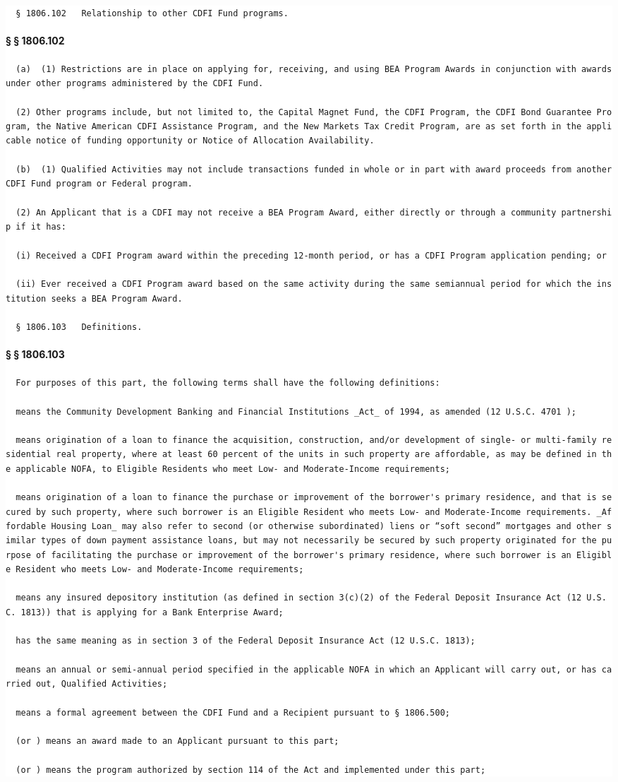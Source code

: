       § 1806.102   Relationship to other CDFI Fund programs.

#### § § 1806.102

      (a)  (1) Restrictions are in place on applying for, receiving, and using BEA Program Awards in conjunction with awards under other programs administered by the CDFI Fund.

      (2) Other programs include, but not limited to, the Capital Magnet Fund, the CDFI Program, the CDFI Bond Guarantee Program, the Native American CDFI Assistance Program, and the New Markets Tax Credit Program, are as set forth in the applicable notice of funding opportunity or Notice of Allocation Availability.

      (b)  (1) Qualified Activities may not include transactions funded in whole or in part with award proceeds from another CDFI Fund program or Federal program.

      (2) An Applicant that is a CDFI may not receive a BEA Program Award, either directly or through a community partnership if it has:

      (i) Received a CDFI Program award within the preceding 12-month period, or has a CDFI Program application pending; or

      (ii) Ever received a CDFI Program award based on the same activity during the same semiannual period for which the institution seeks a BEA Program Award.

      § 1806.103   Definitions.

#### § § 1806.103

      For purposes of this part, the following terms shall have the following definitions:

      means the Community Development Banking and Financial Institutions _Act_ of 1994, as amended (12 U.S.C. 4701 );

      means origination of a loan to finance the acquisition, construction, and/or development of single- or multi-family residential real property, where at least 60 percent of the units in such property are affordable, as may be defined in the applicable NOFA, to Eligible Residents who meet Low- and Moderate-Income requirements;

      means origination of a loan to finance the purchase or improvement of the borrower's primary residence, and that is secured by such property, where such borrower is an Eligible Resident who meets Low- and Moderate-Income requirements. _Affordable Housing Loan_ may also refer to second (or otherwise subordinated) liens or “soft second” mortgages and other similar types of down payment assistance loans, but may not necessarily be secured by such property originated for the purpose of facilitating the purchase or improvement of the borrower's primary residence, where such borrower is an Eligible Resident who meets Low- and Moderate-Income requirements;

      means any insured depository institution (as defined in section 3(c)(2) of the Federal Deposit Insurance Act (12 U.S.C. 1813)) that is applying for a Bank Enterprise Award;

      has the same meaning as in section 3 of the Federal Deposit Insurance Act (12 U.S.C. 1813);

      means an annual or semi-annual period specified in the applicable NOFA in which an Applicant will carry out, or has carried out, Qualified Activities;

      means a formal agreement between the CDFI Fund and a Recipient pursuant to § 1806.500;

      (or ) means an award made to an Applicant pursuant to this part;

      (or ) means the program authorized by section 114 of the Act and implemented under this part;
